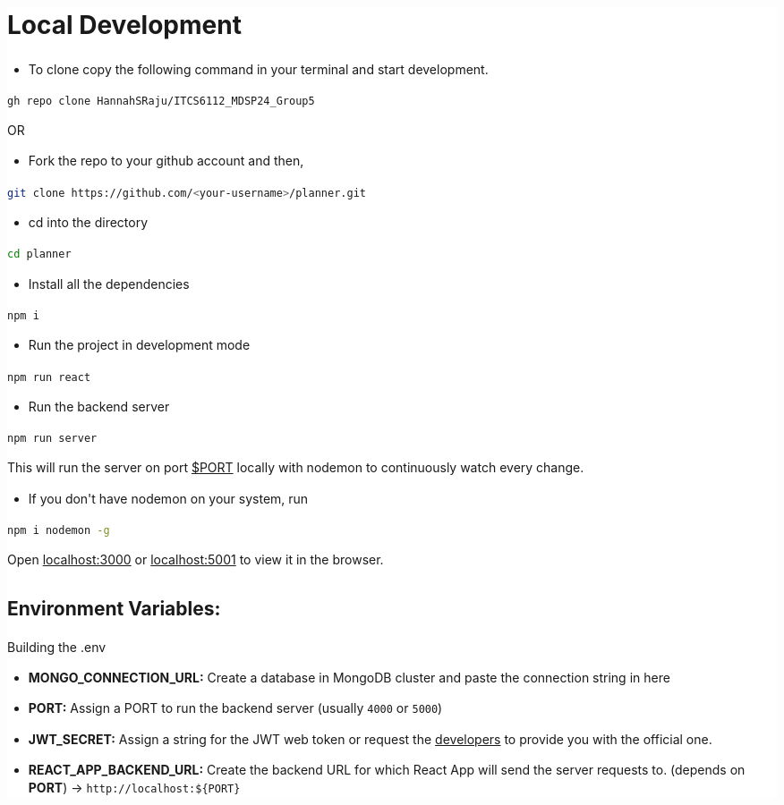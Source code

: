 
# Local Development

- To clone copy the following command in your terminal and start development.

```sh
gh repo clone HannahSRaju/ITCS6112_MDSP24_Group5
```

OR

- Fork the repo to your github account and then,

```sh
git clone https://github.com/<your-username>/planner.git
```

- cd into the directory

```sh
cd planner
```

- Install all the dependencies
```sh
npm i
```

- Run the project in development mode

```sh
npm run react
```

- Run the backend server

```sh
npm run server
```
This will run the server on port [$PORT](http://localhost:5000) locally with nodemon to continuously watch every change.

- If you don't have nodemon on your system, run
```sh
npm i nodemon -g
```

Open [localhost:3000](http://localhost:3000) or [localhost:5001](http://localhost:5001) to view it in the browser.

## Environment Variables:
Building the .env
- **MONGO_CONNECTION_URL:** Create a database in MongoDB cluster and paste the connection string in here

- **PORT:** Assign a PORT to run the backend server (usually `4000` or `5000`)
- **JWT_SECRET:** Assign a string for the JWT web token or request the [developers](#author) to provide you with the official one.
- **REACT_APP_BACKEND_URL:** Create the backend URL for which React App will send the server requests to. (depends on **PORT**) -> `http://localhost:${PORT}`
